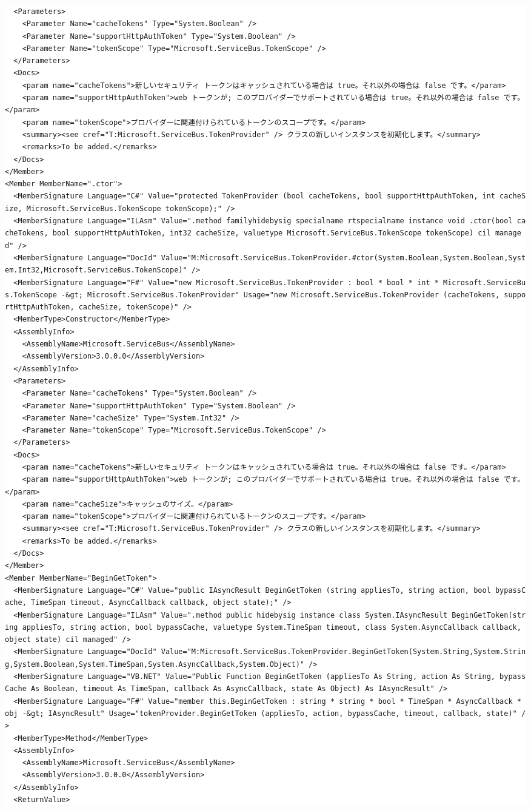       <Parameters>
        <Parameter Name="cacheTokens" Type="System.Boolean" />
        <Parameter Name="supportHttpAuthToken" Type="System.Boolean" />
        <Parameter Name="tokenScope" Type="Microsoft.ServiceBus.TokenScope" />
      </Parameters>
      <Docs>
        <param name="cacheTokens">新しいセキュリティ トークンはキャッシュされている場合は true。それ以外の場合は false です。</param>
        <param name="supportHttpAuthToken">web トークンが; このプロバイダーでサポートされている場合は true。それ以外の場合は false です。</param>
        <param name="tokenScope">プロバイダーに関連付けられているトークンのスコープです。</param>
        <summary><see cref="T:Microsoft.ServiceBus.TokenProvider" /> クラスの新しいインスタンスを初期化します。</summary>
        <remarks>To be added.</remarks>
      </Docs>
    </Member>
    <Member MemberName=".ctor">
      <MemberSignature Language="C#" Value="protected TokenProvider (bool cacheTokens, bool supportHttpAuthToken, int cacheSize, Microsoft.ServiceBus.TokenScope tokenScope);" />
      <MemberSignature Language="ILAsm" Value=".method familyhidebysig specialname rtspecialname instance void .ctor(bool cacheTokens, bool supportHttpAuthToken, int32 cacheSize, valuetype Microsoft.ServiceBus.TokenScope tokenScope) cil managed" />
      <MemberSignature Language="DocId" Value="M:Microsoft.ServiceBus.TokenProvider.#ctor(System.Boolean,System.Boolean,System.Int32,Microsoft.ServiceBus.TokenScope)" />
      <MemberSignature Language="F#" Value="new Microsoft.ServiceBus.TokenProvider : bool * bool * int * Microsoft.ServiceBus.TokenScope -&gt; Microsoft.ServiceBus.TokenProvider" Usage="new Microsoft.ServiceBus.TokenProvider (cacheTokens, supportHttpAuthToken, cacheSize, tokenScope)" />
      <MemberType>Constructor</MemberType>
      <AssemblyInfo>
        <AssemblyName>Microsoft.ServiceBus</AssemblyName>
        <AssemblyVersion>3.0.0.0</AssemblyVersion>
      </AssemblyInfo>
      <Parameters>
        <Parameter Name="cacheTokens" Type="System.Boolean" />
        <Parameter Name="supportHttpAuthToken" Type="System.Boolean" />
        <Parameter Name="cacheSize" Type="System.Int32" />
        <Parameter Name="tokenScope" Type="Microsoft.ServiceBus.TokenScope" />
      </Parameters>
      <Docs>
        <param name="cacheTokens">新しいセキュリティ トークンはキャッシュされている場合は true。それ以外の場合は false です。</param>
        <param name="supportHttpAuthToken">web トークンが; このプロバイダーでサポートされている場合は true。それ以外の場合は false です。</param>
        <param name="cacheSize">キャッシュのサイズ。</param>
        <param name="tokenScope">プロバイダーに関連付けられているトークンのスコープです。</param>
        <summary><see cref="T:Microsoft.ServiceBus.TokenProvider" /> クラスの新しいインスタンスを初期化します。</summary>
        <remarks>To be added.</remarks>
      </Docs>
    </Member>
    <Member MemberName="BeginGetToken">
      <MemberSignature Language="C#" Value="public IAsyncResult BeginGetToken (string appliesTo, string action, bool bypassCache, TimeSpan timeout, AsyncCallback callback, object state);" />
      <MemberSignature Language="ILAsm" Value=".method public hidebysig instance class System.IAsyncResult BeginGetToken(string appliesTo, string action, bool bypassCache, valuetype System.TimeSpan timeout, class System.AsyncCallback callback, object state) cil managed" />
      <MemberSignature Language="DocId" Value="M:Microsoft.ServiceBus.TokenProvider.BeginGetToken(System.String,System.String,System.Boolean,System.TimeSpan,System.AsyncCallback,System.Object)" />
      <MemberSignature Language="VB.NET" Value="Public Function BeginGetToken (appliesTo As String, action As String, bypassCache As Boolean, timeout As TimeSpan, callback As AsyncCallback, state As Object) As IAsyncResult" />
      <MemberSignature Language="F#" Value="member this.BeginGetToken : string * string * bool * TimeSpan * AsyncCallback * obj -&gt; IAsyncResult" Usage="tokenProvider.BeginGetToken (appliesTo, action, bypassCache, timeout, callback, state)" />
      <MemberType>Method</MemberType>
      <AssemblyInfo>
        <AssemblyName>Microsoft.ServiceBus</AssemblyName>
        <AssemblyVersion>3.0.0.0</AssemblyVersion>
      </AssemblyInfo>
      <ReturnValue>